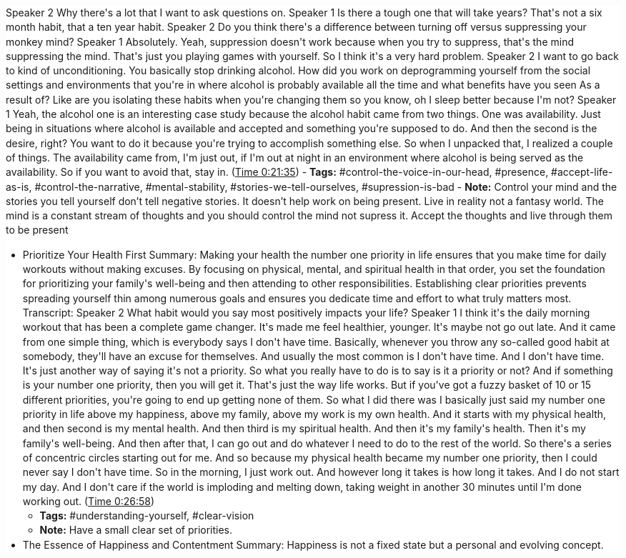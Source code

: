   Speaker 2
  Why there's a lot that I want to ask questions on.
  Speaker 1
  Is there a tough one that will take years? That's not a six month habit, that a ten year habit.
  Speaker 2
  Do you think there's a difference between turning off versus suppressing your monkey mind?
  Speaker 1
  Absolutely. Yeah, suppression doesn't work because when you try to suppress, that's the mind suppressing the mind. That's just you playing games with yourself. So I think it's a very hard problem.
  Speaker 2
  I want to go back to kind of unconditioning. You basically stop drinking alcohol. How did you work on deprogramming yourself from the social settings and environments that you're in where alcohol is probably available all the time and what benefits have you seen As a result of? Like are you isolating these habits when you're changing them so you know, oh I sleep better because I'm not?
  Speaker 1
  Yeah, the alcohol one is an interesting case study because the alcohol habit came from two things. One was availability. Just being in situations where alcohol is available and accepted and something you're supposed to do. And then the second is the desire, right? You want to do it because you're trying to accomplish something else. So when I unpacked that, I realized a couple of things. The availability came from, I'm just out, if I'm out at night in an environment where alcohol is being served as the availability. So if you want to avoid that, stay in. ([Time 0:21:35](https://share.snipd.com/snip/16704844-c5d4-49b1-b2ad-8d04b0b75e41))
    - **Tags:** #control-the-voice-in-our-head, #presence, #accept-life-as-is, #control-the-narrative, #mental-stability, #stories-we-tell-ourselves, #supression-is-bad
    - **Note:** Control your mind and the stories you tell yourself don’t tell negative stories. It doesn’t help work on being present. Live in reality not a fantasy world. The mind is a constant stream of thoughts and you should control the mind not supress it. Accept the thoughts and live through them to be present
- Prioritize Your Health First
  Summary:
  Making your health the number one priority in life ensures that you make time for daily workouts without making excuses.
  By focusing on physical, mental, and spiritual health in that order, you set the foundation for prioritizing your family's well-being and then attending to other responsibilities. Establishing clear priorities prevents spreading yourself thin among numerous goals and ensures you dedicate time and effort to what truly matters most.
  Transcript:
  Speaker 2
  What habit would you say most positively impacts your life?
  Speaker 1
  I think it's the daily morning workout that has been a complete game changer. It's made me feel healthier, younger. It's maybe not go out late. And it came from one simple thing, which is everybody says I don't have time. Basically, whenever you throw any so-called good habit at somebody, they'll have an excuse for themselves. And usually the most common is I don't have time. And I don't have time. It's just another way of saying it's not a priority. So what you really have to do is to say is it a priority or not? And if something is your number one priority, then you will get it. That's just the way life works. But if you've got a fuzzy basket of 10 or 15 different priorities, you're going to end up getting none of them. So what I did there was I basically just said my number one priority in life above my happiness, above my family, above my work is my own health. And it starts with my physical health, and then second is my mental health. And then third is my spiritual health. And then it's my family's health. Then it's my family's well-being. And then after that, I can go out and do whatever I need to do to the rest of the world. So there's a series of concentric circles starting out for me. And so because my physical health became my number one priority, then I could never say I don't have time. So in the morning, I just work out. And however long it takes is how long it takes. And I do not start my day. And I don't care if the world is imploding and melting down, taking weight in another 30 minutes until I'm done working out. ([Time 0:26:58](https://share.snipd.com/snip/012c82f3-8c2b-43e4-a8c1-e5fc661336ee))
    - **Tags:** #understanding-yourself, #clear-vision
    - **Note:** Have a small clear set of priorities.
- The Essence of Happiness and Contentment
  Summary:
  Happiness is not a fixed state but a personal and evolving concept.